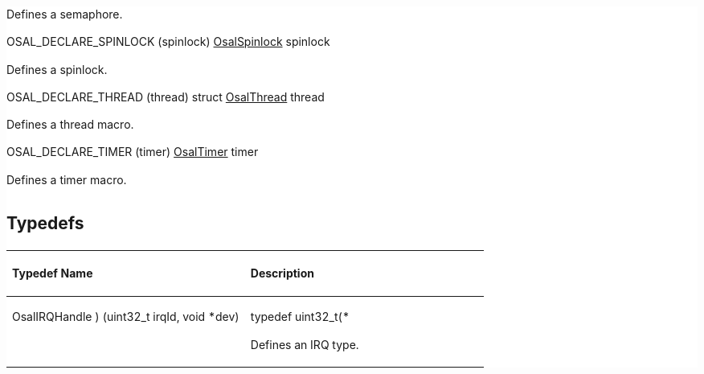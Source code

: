 </td>
<td class="cellrowborder" valign="top" width="50%" headers="mcps1.1.3.1.2 "><p id="p26628301165623"><a name="p26628301165623"></a><a name="p26628301165623"></a>Defines a semaphore. </p>
</td>
</tr>
<tr id="row1395911405165623"><td class="cellrowborder" valign="top" width="50%" headers="mcps1.1.3.1.1 "><p id="p237560377165623"><a name="p237560377165623"></a><a name="p237560377165623"></a><em id="gad624af1547135d60073f38b7f31ad826"><a name="gad624af1547135d60073f38b7f31ad826"></a><a name="gad624af1547135d60073f38b7f31ad826"></a></em>OSAL_DECLARE_SPINLOCK (spinlock)   <a href="OsalSpinlock.md">OsalSpinlock</a> spinlock</p>
</td>
<td class="cellrowborder" valign="top" width="50%" headers="mcps1.1.3.1.2 "><p id="p855251800165623"><a name="p855251800165623"></a><a name="p855251800165623"></a>Defines a spinlock. </p>
</td>
</tr>
<tr id="row1863403564165623"><td class="cellrowborder" valign="top" width="50%" headers="mcps1.1.3.1.1 "><p id="p47013800165623"><a name="p47013800165623"></a><a name="p47013800165623"></a><em id="ga6178591bdeb64df97a5232350cc9bc26"><a name="ga6178591bdeb64df97a5232350cc9bc26"></a><a name="ga6178591bdeb64df97a5232350cc9bc26"></a></em>OSAL_DECLARE_THREAD (thread)   struct <a href="OsalThread.md">OsalThread</a> thread</p>
</td>
<td class="cellrowborder" valign="top" width="50%" headers="mcps1.1.3.1.2 "><p id="p1285805195165623"><a name="p1285805195165623"></a><a name="p1285805195165623"></a>Defines a thread macro. </p>
</td>
</tr>
<tr id="row1066872949165623"><td class="cellrowborder" valign="top" width="50%" headers="mcps1.1.3.1.1 "><p id="p1540935295165623"><a name="p1540935295165623"></a><a name="p1540935295165623"></a><em id="ga556360caa9ece72fcbbc6aef5fc648f1"><a name="ga556360caa9ece72fcbbc6aef5fc648f1"></a><a name="ga556360caa9ece72fcbbc6aef5fc648f1"></a></em>OSAL_DECLARE_TIMER (timer)   <a href="OsalTimer.md">OsalTimer</a> timer</p>
</td>
<td class="cellrowborder" valign="top" width="50%" headers="mcps1.1.3.1.2 "><p id="p622257668165623"><a name="p622257668165623"></a><a name="p622257668165623"></a>Defines a timer macro. </p>
</td>
</tr>
</tbody>
</table>

## Typedefs<a name="typedef-members"></a>

<a name="table1350553220165623"></a>
<table><thead align="left"><tr id="row756307130165623"><th class="cellrowborder" valign="top" width="50%" id="mcps1.1.3.1.1"><p id="p360966079165623"><a name="p360966079165623"></a><a name="p360966079165623"></a>Typedef Name</p>
</th>
<th class="cellrowborder" valign="top" width="50%" id="mcps1.1.3.1.2"><p id="p1108383481165623"><a name="p1108383481165623"></a><a name="p1108383481165623"></a>Description</p>
</th>
</tr>
</thead>
<tbody><tr id="row920165954165623"><td class="cellrowborder" valign="top" width="50%" headers="mcps1.1.3.1.1 "><p id="p428655829165623"><a name="p428655829165623"></a><a name="p428655829165623"></a>OsalIRQHandle ) (uint32_t irqId, void *dev)</p>
</td>
<td class="cellrowborder" valign="top" width="50%" headers="mcps1.1.3.1.2 "><p id="p238176347165623"><a name="p238176347165623"></a><a name="p238176347165623"></a><strong id="gab671a9e177f622a98af9ca1bd93198eb"><a name="gab671a9e177f622a98af9ca1bd93198eb"></a><a name="gab671a9e177f622a98af9ca1bd93198eb"></a></strong> typedef uint32_t(* </p>
<p id="p1189680030165623"><a name="p1189680030165623"></a><a name="p1189680030165623"></a>Defines an IRQ type. </p>
</td>
</tr>